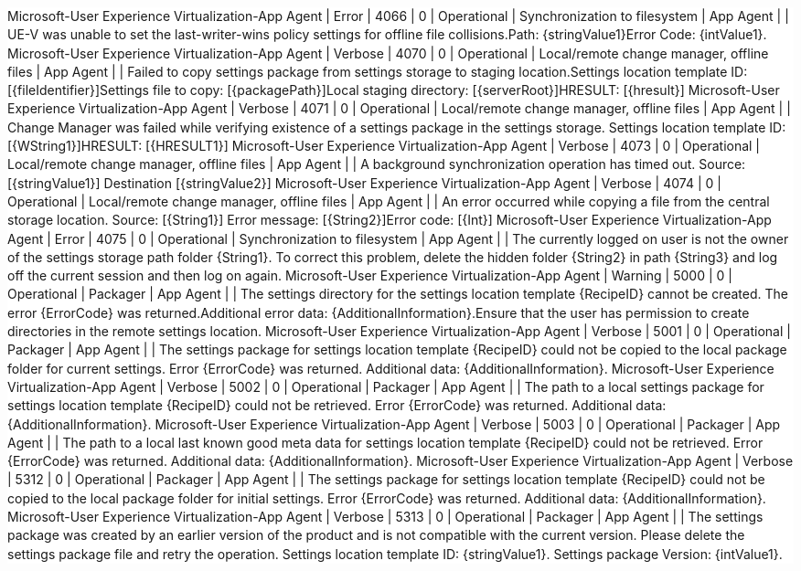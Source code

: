 Microsoft-User Experience Virtualization-App Agent  |  Error        |  4066      |  0        |  Operational                                               |  Synchronization to filesystem                       |  App Agent                                 |                       |  UE-V was unable to set the last-writer-wins policy settings for offline file collisions.Path: {stringValue1}Error Code: {intValue1}.
Microsoft-User Experience Virtualization-App Agent  |  Verbose      |  4070      |  0        |  Operational                                               |  Local/remote change manager, offline files          |  App Agent                                 |                       |  Failed to copy settings package from settings storage to staging location.Settings location template ID: [{fileIdentifier}]Settings file to copy: [{packagePath}]Local staging directory: [{serverRoot}]HRESULT: [{hresult}]
Microsoft-User Experience Virtualization-App Agent  |  Verbose      |  4071      |  0        |  Operational                                               |  Local/remote change manager, offline files          |  App Agent                                 |                       |  Change Manager was failed while verifying existence of a settings package in the settings storage. Settings location template ID: [{WString1}]HRESULT: [{HRESULT1}]
Microsoft-User Experience Virtualization-App Agent  |  Verbose      |  4073      |  0        |  Operational                                               |  Local/remote change manager, offline files          |  App Agent                                 |                       |  A background synchronization operation has timed out. Source: [{stringValue1}] Destination [{stringValue2}]
Microsoft-User Experience Virtualization-App Agent  |  Verbose      |  4074      |  0        |  Operational                                               |  Local/remote change manager, offline files          |  App Agent                                 |                       |  An error occurred while copying a file from the central storage location. Source: [{String1}] Error message: [{String2}]Error code: [{Int}]
Microsoft-User Experience Virtualization-App Agent  |  Error        |  4075      |  0        |  Operational                                               |  Synchronization to filesystem                       |  App Agent                                 |                       |  The currently logged on user is not the owner of the settings storage path folder {String1}. To correct this problem, delete the hidden folder {String2} in path {String3} and log off the current session and then log on again.
Microsoft-User Experience Virtualization-App Agent  |  Warning      |  5000      |  0        |  Operational                                               |  Packager                                            |  App Agent                                 |                       |  The settings directory for the settings location template {RecipeID} cannot be created. The error {ErrorCode} was returned.Additional error data: {AdditionalInformation}.Ensure that the user has permission to create directories in the remote settings location.
Microsoft-User Experience Virtualization-App Agent  |  Verbose      |  5001      |  0        |  Operational                                               |  Packager                                            |  App Agent                                 |                       |  The settings package for settings location template {RecipeID} could not be copied to the local package folder for current settings.  Error {ErrorCode} was returned. Additional data: {AdditionalInformation}.
Microsoft-User Experience Virtualization-App Agent  |  Verbose      |  5002      |  0        |  Operational                                               |  Packager                                            |  App Agent                                 |                       |  The path to a local settings package for settings location template {RecipeID} could not be retrieved. Error {ErrorCode} was returned. Additional data: {AdditionalInformation}.
Microsoft-User Experience Virtualization-App Agent  |  Verbose      |  5003      |  0        |  Operational                                               |  Packager                                            |  App Agent                                 |                       |  The path to a local last known good meta data for settings location template {RecipeID} could not be retrieved. Error {ErrorCode} was returned. Additional data: {AdditionalInformation}.
Microsoft-User Experience Virtualization-App Agent  |  Verbose      |  5312      |  0        |  Operational                                               |  Packager                                            |  App Agent                                 |                       |  The settings package for settings location template {RecipeID} could not be copied to the local package folder for initial settings.  Error {ErrorCode} was returned. Additional data: {AdditionalInformation}.
Microsoft-User Experience Virtualization-App Agent  |  Verbose      |  5313      |  0        |  Operational                                               |  Packager                                            |  App Agent                                 |                       |  The settings package was created by an earlier version of the product and is not compatible with the current version. Please delete the settings package file and retry the operation. Settings location template ID: {stringValue1}. Settings package Version: {intValue1}.